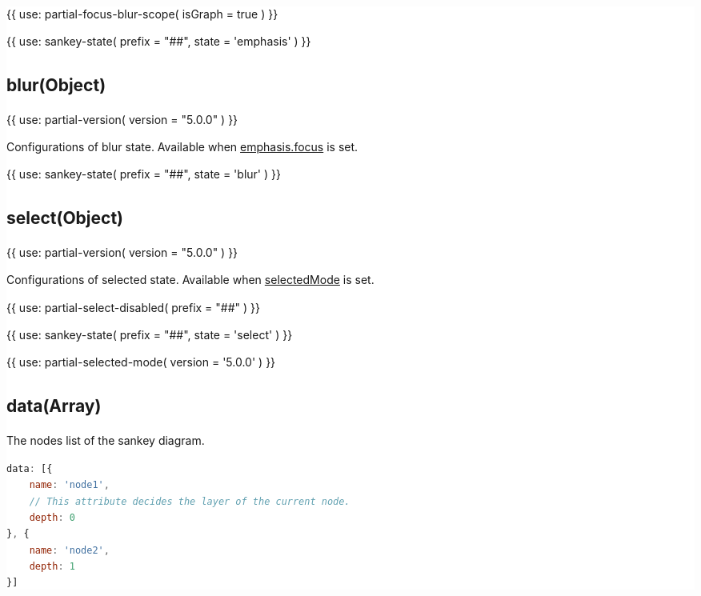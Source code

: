 {{ use: partial-focus-blur-scope(
    isGraph = true
) }}

{{ use: sankey-state(
    prefix = "##",
    state = 'emphasis'
) }}

## blur(Object)

{{ use: partial-version(
    version = "5.0.0"
) }}

Configurations of blur state. Available when [emphasis.focus](~series-sankey.emphasis.focus) is set.

{{ use: sankey-state(
    prefix = "##",
    state = 'blur'
) }}

## select(Object)

{{ use: partial-version(
    version = "5.0.0"
) }}

Configurations of selected state. Available when [selectedMode](~series-sankey.selectedMode) is set.

{{ use: partial-select-disabled(
    prefix = "##"
) }}

{{ use: sankey-state(
    prefix = "##",
    state = 'select'
) }}

{{ use: partial-selected-mode(
    version = '5.0.0'
) }}

## data(Array)

The nodes list of the sankey diagram.

```js
data: [{
    name: 'node1',
    // This attribute decides the layer of the current node.
    depth: 0
}, {
    name: 'node2',
    depth: 1
}]
```
